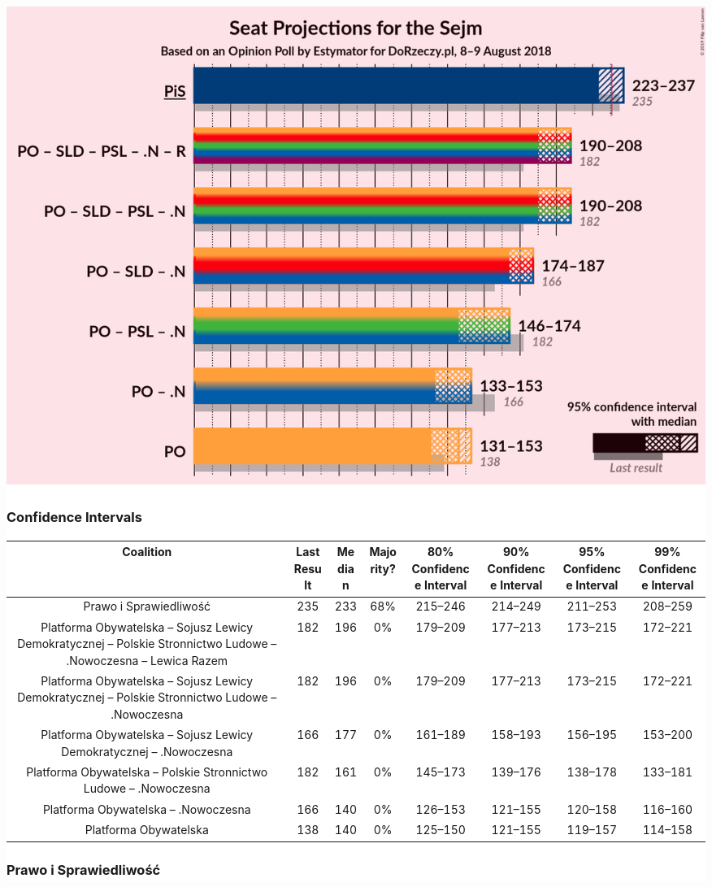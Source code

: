 ![Graph with coalitions seats not yet produced](2018-08-09-Estymator-coalitions-seats.png "Coalitions Seats")

### Confidence Intervals

| Coalition | Last Result | Median | Majority? | 80% Confidence Interval | 90% Confidence Interval | 95% Confidence Interval | 99% Confidence Interval |
|:---------:|:-----------:|:------:|:---------:|:-----------------------:|:-----------------------:|:-----------------------:|:-----------------------:|
| Prawo i Sprawiedliwość | 235 | 233 | 68% | 215–246 | 214–249 | 211–253 | 208–259 |
| Platforma Obywatelska – Sojusz Lewicy Demokratycznej – Polskie Stronnictwo Ludowe – .Nowoczesna – Lewica Razem | 182 | 196 | 0% | 179–209 | 177–213 | 173–215 | 172–221 |
| Platforma Obywatelska – Sojusz Lewicy Demokratycznej – Polskie Stronnictwo Ludowe – .Nowoczesna | 182 | 196 | 0% | 179–209 | 177–213 | 173–215 | 172–221 |
| Platforma Obywatelska – Sojusz Lewicy Demokratycznej – .Nowoczesna | 166 | 177 | 0% | 161–189 | 158–193 | 156–195 | 153–200 |
| Platforma Obywatelska – Polskie Stronnictwo Ludowe – .Nowoczesna | 182 | 161 | 0% | 145–173 | 139–176 | 138–178 | 133–181 |
| Platforma Obywatelska – .Nowoczesna | 166 | 140 | 0% | 126–153 | 121–155 | 120–158 | 116–160 |
| Platforma Obywatelska | 138 | 140 | 0% | 125–150 | 121–155 | 119–157 | 114–158 |

### Prawo i Sprawiedliwość
